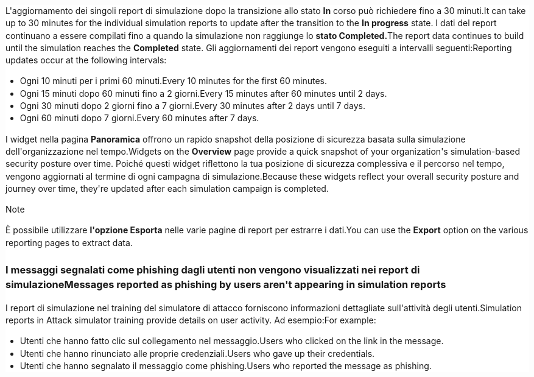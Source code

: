 <span data-ttu-id="0e7b0-161">L'aggiornamento dei singoli report di simulazione dopo la transizione allo stato **In** corso può richiedere fino a 30 minuti.</span><span class="sxs-lookup"><span data-stu-id="0e7b0-161">It can take up to 30 minutes for the individual simulation reports to update after the transition to the **In progress** state.</span></span> <span data-ttu-id="0e7b0-162">I dati del report continuano a essere compilati fino a quando la simulazione non raggiunge lo **stato Completed.**</span><span class="sxs-lookup"><span data-stu-id="0e7b0-162">The report data continues to build until the simulation reaches the **Completed** state.</span></span> <span data-ttu-id="0e7b0-163">Gli aggiornamenti dei report vengono eseguiti a intervalli seguenti:</span><span class="sxs-lookup"><span data-stu-id="0e7b0-163">Reporting updates occur at the following intervals:</span></span>

- <span data-ttu-id="0e7b0-164">Ogni 10 minuti per i primi 60 minuti.</span><span class="sxs-lookup"><span data-stu-id="0e7b0-164">Every 10 minutes for the first 60 minutes.</span></span>
- <span data-ttu-id="0e7b0-165">Ogni 15 minuti dopo 60 minuti fino a 2 giorni.</span><span class="sxs-lookup"><span data-stu-id="0e7b0-165">Every 15 minutes after 60 minutes until 2 days.</span></span>
- <span data-ttu-id="0e7b0-166">Ogni 30 minuti dopo 2 giorni fino a 7 giorni.</span><span class="sxs-lookup"><span data-stu-id="0e7b0-166">Every 30 minutes after 2 days until 7 days.</span></span>
- <span data-ttu-id="0e7b0-167">Ogni 60 minuti dopo 7 giorni.</span><span class="sxs-lookup"><span data-stu-id="0e7b0-167">Every 60 minutes after 7 days.</span></span>

<span data-ttu-id="0e7b0-168">I widget nella pagina **Panoramica** offrono un rapido snapshot della posizione di sicurezza basata sulla simulazione dell'organizzazione nel tempo.</span><span class="sxs-lookup"><span data-stu-id="0e7b0-168">Widgets on the **Overview** page provide a quick snapshot of your organization's simulation-based security posture over time.</span></span> <span data-ttu-id="0e7b0-169">Poiché questi widget riflettono la tua posizione di sicurezza complessiva e il percorso nel tempo, vengono aggiornati al termine di ogni campagna di simulazione.</span><span class="sxs-lookup"><span data-stu-id="0e7b0-169">Because these widgets reflect your overall security posture and journey over time, they're updated after each simulation campaign is completed.</span></span>

> [!NOTE]
> <span data-ttu-id="0e7b0-170">È possibile utilizzare **l'opzione Esporta** nelle varie pagine di report per estrarre i dati.</span><span class="sxs-lookup"><span data-stu-id="0e7b0-170">You can use the **Export** option on the various reporting pages to extract data.</span></span>

### <a name="messages-reported-as-phishing-by-users-arent-appearing-in-simulation-reports"></a><span data-ttu-id="0e7b0-171">I messaggi segnalati come phishing dagli utenti non vengono visualizzati nei report di simulazione</span><span class="sxs-lookup"><span data-stu-id="0e7b0-171">Messages reported as phishing by users aren't appearing in simulation reports</span></span>

<span data-ttu-id="0e7b0-172">I report di simulazione nel training del simulatore di attacco forniscono informazioni dettagliate sull'attività degli utenti.</span><span class="sxs-lookup"><span data-stu-id="0e7b0-172">Simulation reports in Attack simulator training provide details on user activity.</span></span> <span data-ttu-id="0e7b0-173">Ad esempio:</span><span class="sxs-lookup"><span data-stu-id="0e7b0-173">For example:</span></span>

- <span data-ttu-id="0e7b0-174">Utenti che hanno fatto clic sul collegamento nel messaggio.</span><span class="sxs-lookup"><span data-stu-id="0e7b0-174">Users who clicked on the link in the message.</span></span>
- <span data-ttu-id="0e7b0-175">Utenti che hanno rinunciato alle proprie credenziali.</span><span class="sxs-lookup"><span data-stu-id="0e7b0-175">Users who gave up their credentials.</span></span>
- <span data-ttu-id="0e7b0-176">Utenti che hanno segnalato il messaggio come phishing.</span><span class="sxs-lookup"><span data-stu-id="0e7b0-176">Users who reported the message as phishing.</span></span>
